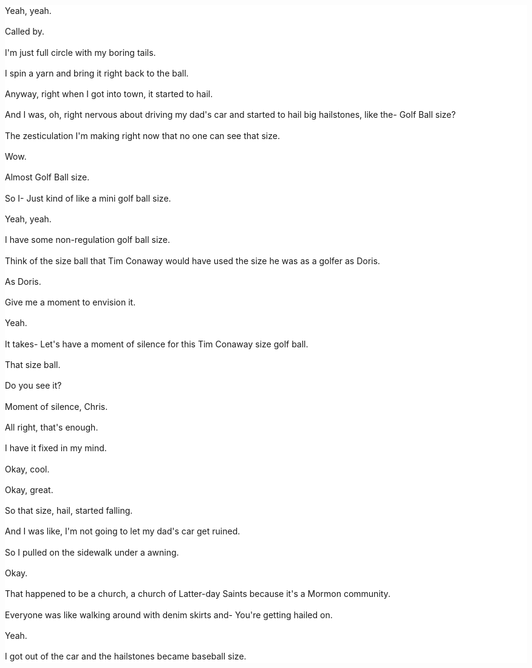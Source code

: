 Yeah, yeah.

Called by.

I'm just full circle with my boring tails.

I spin a yarn and bring it right back to the ball.

Anyway, right when I got into town, it started to hail.

And I was, oh, right nervous about driving my dad's car and started to hail big hailstones, like the- Golf Ball size?

The zesticulation I'm making right now that no one can see that size.

Wow.

Almost Golf Ball size.

So I- Just kind of like a mini golf ball size.

Yeah, yeah.

I have some non-regulation golf ball size.

Think of the size ball that Tim Conaway would have used the size he was as a golfer as Doris.

As Doris.

Give me a moment to envision it.

Yeah.

It takes- Let's have a moment of silence for this Tim Conaway size golf ball.

That size ball.

Do you see it?

Moment of silence, Chris.

All right, that's enough.

I have it fixed in my mind.

Okay, cool.

Okay, great.

So that size, hail, started falling.

And I was like, I'm not going to let my dad's car get ruined.

So I pulled on the sidewalk under a awning.

Okay.

That happened to be a church, a church of Latter-day Saints because it's a Mormon community.

Everyone was like walking around with denim skirts and- You're getting hailed on.

Yeah.

I got out of the car and the hailstones became baseball size.
